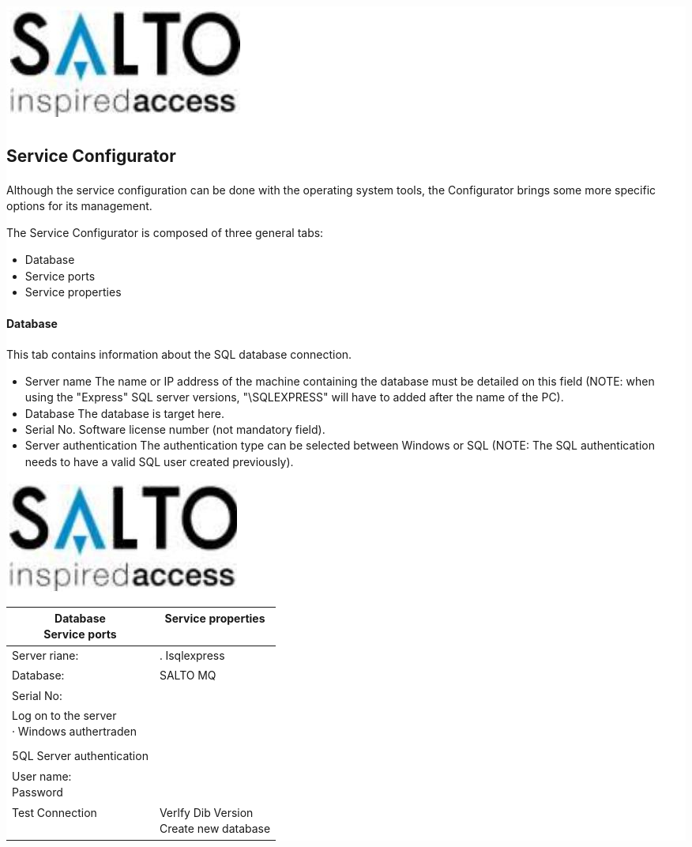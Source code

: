 ![](_page_26_Picture_0.jpeg)

## **Service Configurator**

Although the service configuration can be done with the operating system tools, the Configurator brings some more specific options for its management.

The Service Configurator is composed of three general tabs:

- Database
- Service ports
- Service properties

#### **Database**

This tab contains information about the SQL database connection.

- Server name The name or IP address of the machine containing the database must be detailed on this field (NOTE: when using the "Express" SQL server versions, "\SQLEXPRESS" will have to added after the name of the PC).
- Database The database is target here.
- Serial No. Software license number (not mandatory field).
- Server authentication The authentication type can be selected between Windows or SQL (NOTE: The SQL authentication needs to have a valid SQL user created previously).

![](_page_27_Picture_0.jpeg)

| Database<br>Service ports                      | Service properties                        |
|------------------------------------------------|-------------------------------------------|
| Server riane:                                  | . Isqlexpress                             |
| Database:                                      | SALTO MQ                                  |
| Serial No:                                     |                                           |
| Log on to the server<br>· Windows authertraden |                                           |
|                                                |                                           |
| 5QL Server authentication                      |                                           |
| User name:<br>Password                         |                                           |
| Test Connection                                | Verlfy Dib Version<br>Create new database |
